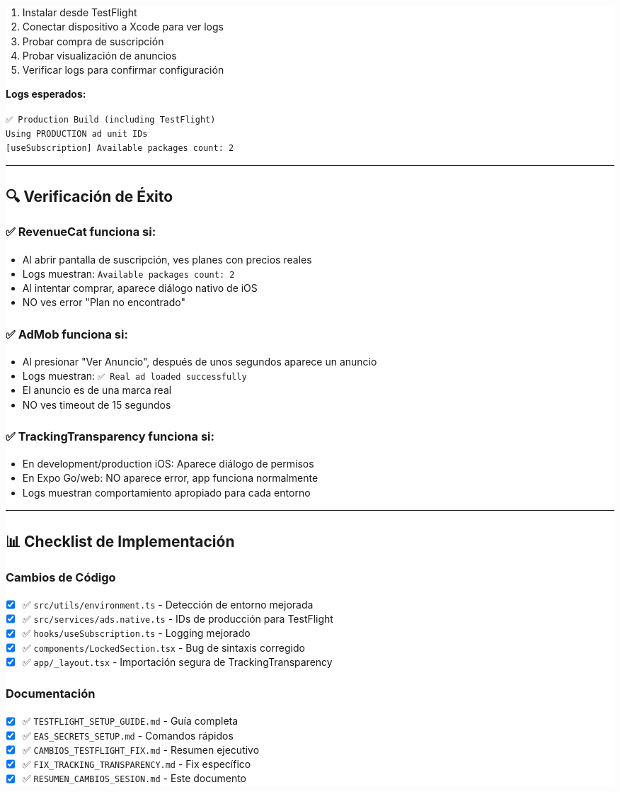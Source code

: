 1. Instalar desde TestFlight
2. Conectar dispositivo a Xcode para ver logs
3. Probar compra de suscripción
4. Probar visualización de anuncios
5. Verificar logs para confirmar configuración

**Logs esperados:**
```
✅ Production Build (including TestFlight)
Using PRODUCTION ad unit IDs
[useSubscription] Available packages count: 2
```

---

## 🔍 Verificación de Éxito

### ✅ RevenueCat funciona si:
- Al abrir pantalla de suscripción, ves planes con precios reales
- Logs muestran: `Available packages count: 2`
- Al intentar comprar, aparece diálogo nativo de iOS
- NO ves error "Plan no encontrado"

### ✅ AdMob funciona si:
- Al presionar "Ver Anuncio", después de unos segundos aparece un anuncio
- Logs muestran: `✅ Real ad loaded successfully`
- El anuncio es de una marca real
- NO ves timeout de 15 segundos

### ✅ TrackingTransparency funciona si:
- En development/production iOS: Aparece diálogo de permisos
- En Expo Go/web: NO aparece error, app funciona normalmente
- Logs muestran comportamiento apropiado para cada entorno

---

## 📊 Checklist de Implementación

### Cambios de Código
- [x] ✅ `src/utils/environment.ts` - Detección de entorno mejorada
- [x] ✅ `src/services/ads.native.ts` - IDs de producción para TestFlight
- [x] ✅ `hooks/useSubscription.ts` - Logging mejorado
- [x] ✅ `components/LockedSection.tsx` - Bug de sintaxis corregido
- [x] ✅ `app/_layout.tsx` - Importación segura de TrackingTransparency

### Documentación
- [x] ✅ `TESTFLIGHT_SETUP_GUIDE.md` - Guía completa
- [x] ✅ `EAS_SECRETS_SETUP.md` - Comandos rápidos
- [x] ✅ `CAMBIOS_TESTFLIGHT_FIX.md` - Resumen ejecutivo
- [x] ✅ `FIX_TRACKING_TRANSPARENCY.md` - Fix específico
- [x] ✅ `RESUMEN_CAMBIOS_SESION.md` - Este documento
